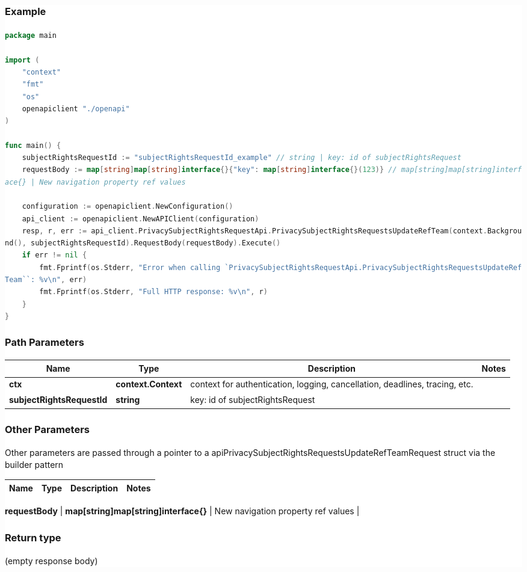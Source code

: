 

### Example

```go
package main

import (
    "context"
    "fmt"
    "os"
    openapiclient "./openapi"
)

func main() {
    subjectRightsRequestId := "subjectRightsRequestId_example" // string | key: id of subjectRightsRequest
    requestBody := map[string]map[string]interface{}{"key": map[string]interface{}(123)} // map[string]map[string]interface{} | New navigation property ref values

    configuration := openapiclient.NewConfiguration()
    api_client := openapiclient.NewAPIClient(configuration)
    resp, r, err := api_client.PrivacySubjectRightsRequestApi.PrivacySubjectRightsRequestsUpdateRefTeam(context.Background(), subjectRightsRequestId).RequestBody(requestBody).Execute()
    if err != nil {
        fmt.Fprintf(os.Stderr, "Error when calling `PrivacySubjectRightsRequestApi.PrivacySubjectRightsRequestsUpdateRefTeam``: %v\n", err)
        fmt.Fprintf(os.Stderr, "Full HTTP response: %v\n", r)
    }
}
```

### Path Parameters


Name | Type | Description  | Notes
------------- | ------------- | ------------- | -------------
**ctx** | **context.Context** | context for authentication, logging, cancellation, deadlines, tracing, etc.
**subjectRightsRequestId** | **string** | key: id of subjectRightsRequest | 

### Other Parameters

Other parameters are passed through a pointer to a apiPrivacySubjectRightsRequestsUpdateRefTeamRequest struct via the builder pattern


Name | Type | Description  | Notes
------------- | ------------- | ------------- | -------------

 **requestBody** | **map[string]map[string]interface{}** | New navigation property ref values | 

### Return type

 (empty response body)
